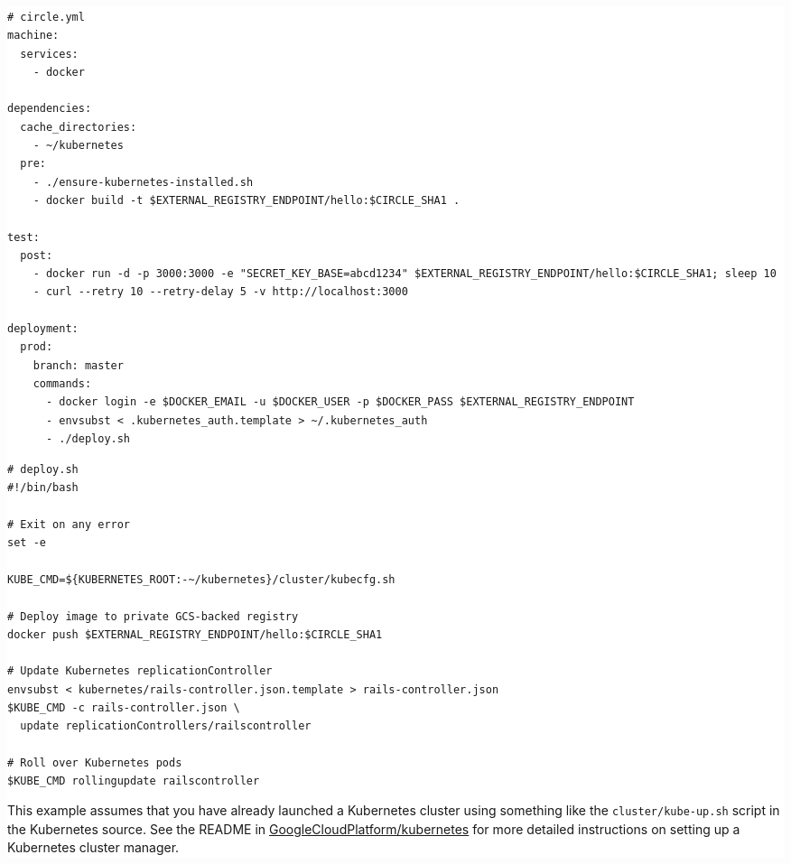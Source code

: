 ```
# circle.yml
machine:
  services:
    - docker

dependencies:
  cache_directories:
    - ~/kubernetes
  pre:
    - ./ensure-kubernetes-installed.sh
    - docker build -t $EXTERNAL_REGISTRY_ENDPOINT/hello:$CIRCLE_SHA1 .

test:
  post:
    - docker run -d -p 3000:3000 -e "SECRET_KEY_BASE=abcd1234" $EXTERNAL_REGISTRY_ENDPOINT/hello:$CIRCLE_SHA1; sleep 10
    - curl --retry 10 --retry-delay 5 -v http://localhost:3000

deployment:
  prod:
    branch: master
    commands:
      - docker login -e $DOCKER_EMAIL -u $DOCKER_USER -p $DOCKER_PASS $EXTERNAL_REGISTRY_ENDPOINT
      - envsubst < .kubernetes_auth.template > ~/.kubernetes_auth
      - ./deploy.sh
```

```
# deploy.sh
#!/bin/bash

# Exit on any error
set -e

KUBE_CMD=${KUBERNETES_ROOT:-~/kubernetes}/cluster/kubecfg.sh

# Deploy image to private GCS-backed registry
docker push $EXTERNAL_REGISTRY_ENDPOINT/hello:$CIRCLE_SHA1

# Update Kubernetes replicationController
envsubst < kubernetes/rails-controller.json.template > rails-controller.json
$KUBE_CMD -c rails-controller.json \
  update replicationControllers/railscontroller

# Roll over Kubernetes pods
$KUBE_CMD rollingupdate railscontroller
```

This example assumes that you have already launched a Kubernetes cluster
using something like the `cluster/kube-up.sh` script in the Kubernetes
source. See the README in [GoogleCloudPlatform/kubernetes](https://github.com/GoogleCloudPlatform/kubernetes)
for more detailed instructions on setting up a Kubernetes cluster manager.
